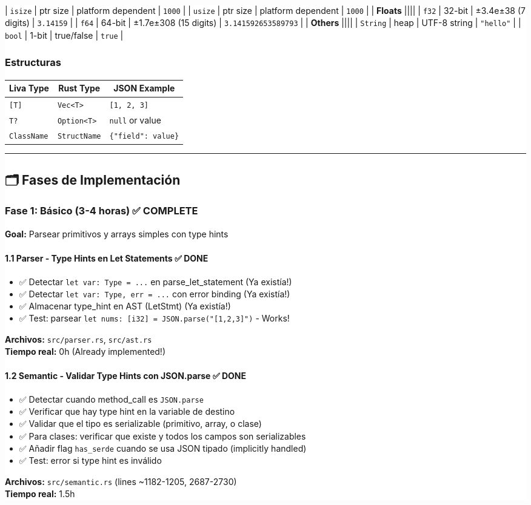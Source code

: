 | `isize` | ptr size | platform dependent | `1000` |
| `usize` | ptr size | platform dependent | `1000` |
| **Floats** ||||
| `f32` | 32-bit | ±3.4e±38 (7 digits) | `3.14159` |
| `f64` | 64-bit | ±1.7e±308 (15 digits) | `3.141592653589793` |
| **Others** ||||
| `String` | heap | UTF-8 string | `"hello"` |
| `bool` | 1-bit | true/false | `true` |

### Estructuras
| Liva Type | Rust Type | JSON Example |
|-----------|-----------|--------------|
| `[T]` | `Vec<T>` | `[1, 2, 3]` |
| `T?` | `Option<T>` | `null` or value |
| `ClassName` | `StructName` | `{"field": value}` |

---

## 🗂️ Fases de Implementación

### **Fase 1: Básico (3-4 horas)** ✅ COMPLETE
**Goal:** Parsear primitivos y arrays simples con type hints

#### 1.1 Parser - Type Hints en Let Statements ✅ DONE
- ✅ Detectar `let var: Type = ...` en parse_let_statement (Ya existía!)
- ✅ Detectar `let var: Type, err = ...` con error binding (Ya existía!)
- ✅ Almacenar type_hint en AST (LetStmt) (Ya existía!)
- ✅ Test: parsear `let nums: [i32] = JSON.parse("[1,2,3]")` - Works!

**Archivos:** `src/parser.rs`, `src/ast.rs`  
**Tiempo real:** 0h (Already implemented!)

#### 1.2 Semantic - Validar Type Hints con JSON.parse ✅ DONE
- ✅ Detectar cuando method_call es `JSON.parse`
- ✅ Verificar que hay type hint en la variable de destino
- ✅ Validar que el tipo es serializable (primitivo, array, o clase)
- ✅ Para clases: verificar que existe y todos los campos son serializables
- ✅ Añadir flag `has_serde` cuando se usa JSON tipado (implicitly handled)
- ✅ Test: error si type hint es inválido

**Archivos:** `src/semantic.rs` (lines ~1182-1205, 2687-2730)  
**Tiempo real:** 1.5h
